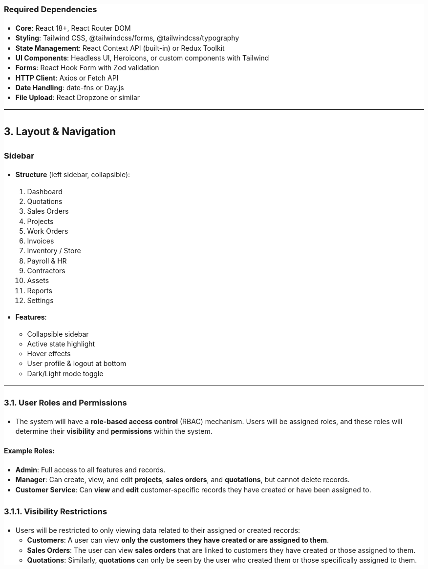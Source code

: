 ### Required Dependencies
- **Core**: React 18+, React Router DOM
- **Styling**: Tailwind CSS, @tailwindcss/forms, @tailwindcss/typography
- **State Management**: React Context API (built-in) or Redux Toolkit
- **UI Components**: Headless UI, Heroicons, or custom components with Tailwind
- **Forms**: React Hook Form with Zod validation
- **HTTP Client**: Axios or Fetch API
- **Date Handling**: date-fns or Day.js
- **File Upload**: React Dropzone or similar

---

## 3. Layout & Navigation
### Sidebar
- **Structure** (left sidebar, collapsible):
  1. Dashboard
  2. Quotations
  3. Sales Orders
  4. Projects
  5. Work Orders
  6. Invoices
  7. Inventory / Store
  8. Payroll & HR
  9. Contractors
  10. Assets
  11. Reports
  12. Settings

- **Features**:
  - Collapsible sidebar
  - Active state highlight
  - Hover effects
  - User profile & logout at bottom
  - Dark/Light mode toggle

---

### 3.1. **User Roles and Permissions**
- The system will have a **role-based access control** (RBAC) mechanism. Users will be assigned roles, and these roles will determine their **visibility** and **permissions** within the system.
  
#### Example Roles:
- **Admin**: Full access to all features and records.
- **Manager**: Can create, view, and edit **projects**, **sales orders**, and **quotations**, but cannot delete records.
- **Customer Service**: Can **view** and **edit** customer-specific records they have created or have been assigned to.
  
### 3.1.1. **Visibility Restrictions**
- Users will be restricted to only viewing data related to their assigned or created records:
  - **Customers**: A user can view **only the customers they have created or are assigned to them**.
  - **Sales Orders**: The user can view **sales orders** that are linked to customers they have created or those assigned to them.
  - **Quotations**: Similarly, **quotations** can only be seen by the user who created them or those specifically assigned to them.
